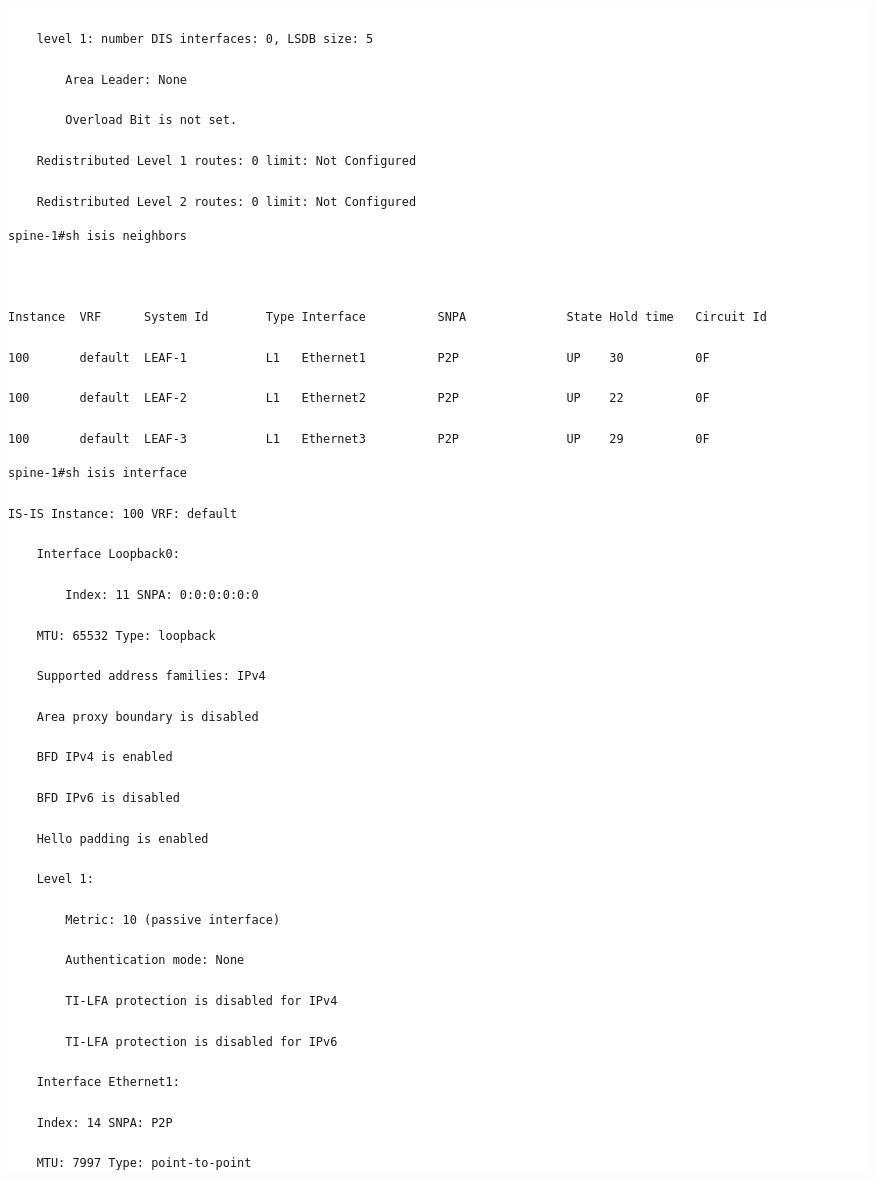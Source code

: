 ```

    level 1: number DIS interfaces: 0, LSDB size: 5

        Area Leader: None

        Overload Bit is not set. 

    Redistributed Level 1 routes: 0 limit: Not Configured

    Redistributed Level 2 routes: 0 limit: Not Configured
```
```
spine-1#sh isis neighbors 



Instance  VRF      System Id        Type Interface          SNPA              State Hold time   Circuit Id          

100       default  LEAF-1           L1   Ethernet1          P2P               UP    30          0F                  

100       default  LEAF-2           L1   Ethernet2          P2P               UP    22          0F                  

100       default  LEAF-3           L1   Ethernet3          P2P               UP    29          0F
```
```
spine-1#sh isis interface 

IS-IS Instance: 100 VRF: default

    Interface Loopback0:

        Index: 11 SNPA: 0:0:0:0:0:0

    MTU: 65532 Type: loopback

    Supported address families: IPv4

    Area proxy boundary is disabled

    BFD IPv4 is enabled

    BFD IPv6 is disabled

    Hello padding is enabled

    Level 1:

        Metric: 10 (passive interface)

        Authentication mode: None

        TI-LFA protection is disabled for IPv4

        TI-LFA protection is disabled for IPv6

    Interface Ethernet1:

    Index: 14 SNPA: P2P

    MTU: 7997 Type: point-to-point

```